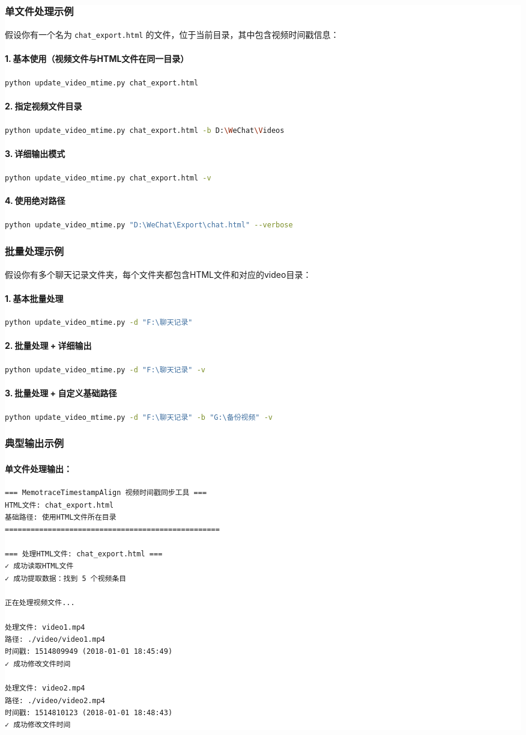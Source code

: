 ### 单文件处理示例

假设你有一个名为 `chat_export.html` 的文件，位于当前目录，其中包含视频时间戳信息：

#### 1. 基本使用（视频文件与HTML文件在同一目录）
```bash
python update_video_mtime.py chat_export.html
```

#### 2. 指定视频文件目录
```bash
python update_video_mtime.py chat_export.html -b D:\WeChat\Videos
```

#### 3. 详细输出模式
```bash
python update_video_mtime.py chat_export.html -v
```

#### 4. 使用绝对路径
```bash
python update_video_mtime.py "D:\WeChat\Export\chat.html" --verbose
```

### 批量处理示例

假设你有多个聊天记录文件夹，每个文件夹都包含HTML文件和对应的video目录：

#### 1. 基本批量处理
```bash
python update_video_mtime.py -d "F:\聊天记录"
```

#### 2. 批量处理 + 详细输出
```bash
python update_video_mtime.py -d "F:\聊天记录" -v
```

#### 3. 批量处理 + 自定义基础路径
```bash
python update_video_mtime.py -d "F:\聊天记录" -b "G:\备份视频" -v
```

### 典型输出示例

#### 单文件处理输出：
```
=== MemotraceTimestampAlign 视频时间戳同步工具 ===
HTML文件: chat_export.html
基础路径: 使用HTML文件所在目录
==================================================

=== 处理HTML文件: chat_export.html ===
✓ 成功读取HTML文件
✓ 成功提取数据：找到 5 个视频条目

正在处理视频文件...

处理文件: video1.mp4
路径: ./video/video1.mp4
时间戳: 1514809949 (2018-01-01 18:45:49)
✓ 成功修改文件时间

处理文件: video2.mp4
路径: ./video/video2.mp4
时间戳: 1514810123 (2018-01-01 18:48:43)
✓ 成功修改文件时间
```